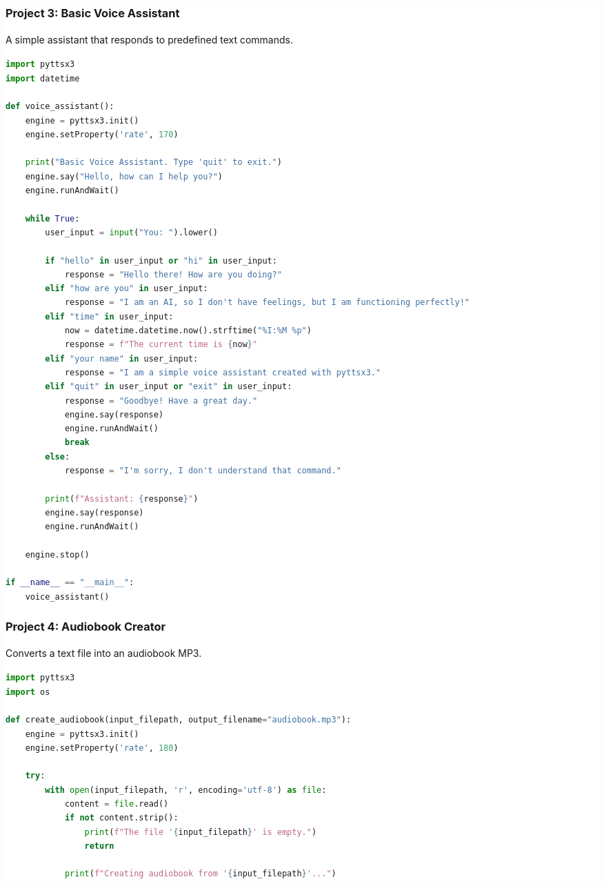 ### Project 3: Basic Voice Assistant
A simple assistant that responds to predefined text commands.

```python
import pyttsx3
import datetime

def voice_assistant():
    engine = pyttsx3.init()
    engine.setProperty('rate', 170)

    print("Basic Voice Assistant. Type 'quit' to exit.")
    engine.say("Hello, how can I help you?")
    engine.runAndWait()

    while True:
        user_input = input("You: ").lower()

        if "hello" in user_input or "hi" in user_input:
            response = "Hello there! How are you doing?"
        elif "how are you" in user_input:
            response = "I am an AI, so I don't have feelings, but I am functioning perfectly!"
        elif "time" in user_input:
            now = datetime.datetime.now().strftime("%I:%M %p")
            response = f"The current time is {now}"
        elif "your name" in user_input:
            response = "I am a simple voice assistant created with pyttsx3."
        elif "quit" in user_input or "exit" in user_input:
            response = "Goodbye! Have a great day."
            engine.say(response)
            engine.runAndWait()
            break
        else:
            response = "I'm sorry, I don't understand that command."

        print(f"Assistant: {response}")
        engine.say(response)
        engine.runAndWait()

    engine.stop()

if __name__ == "__main__":
    voice_assistant()
```

### Project 4: Audiobook Creator
Converts a text file into an audiobook MP3.

```python
import pyttsx3
import os

def create_audiobook(input_filepath, output_filename="audiobook.mp3"):
    engine = pyttsx3.init()
    engine.setProperty('rate', 180)

    try:
        with open(input_filepath, 'r', encoding='utf-8') as file:
            content = file.read()
            if not content.strip():
                print(f"The file '{input_filepath}' is empty.")
                return

            print(f"Creating audiobook from '{input_filepath}'...")
```